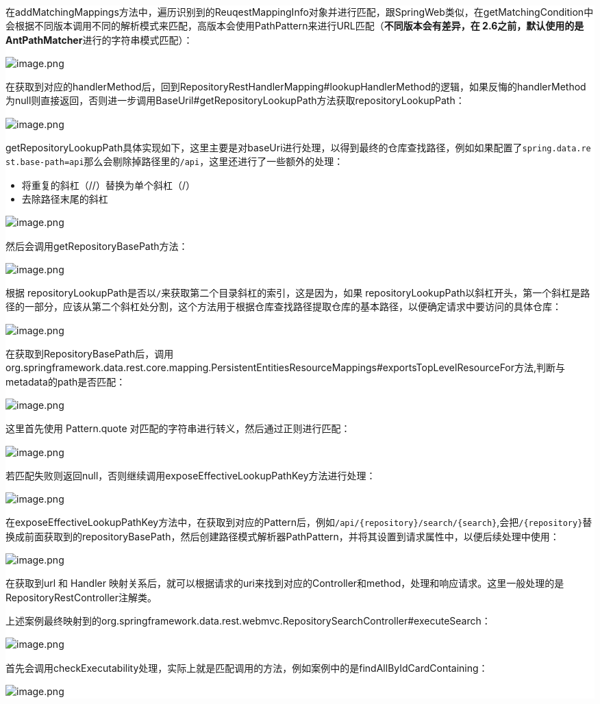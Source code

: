  在addMatchingMappings方法中，遍历识别到的ReuqestMappingInfo对象并进行匹配，跟SpringWeb类似，在getMatchingCondition中会根据不同版本调用不同的解析模式来匹配，高版本会使用PathPattern来进行URL匹配（**不同版本会有差异，在 2.6之前，默认使用的是AntPathMatcher**进行的字符串模式匹配）：

![image.png](https://shs3.b.qianxin.com/attack_forum/2024/02/attach-68ed369ff1bea5149fd37d475428b194cf936937.png)

 在获取到对应的handlerMethod后，回到RepositoryRestHandlerMapping#lookupHandlerMethod的逻辑，如果反悔的handlerMethod为null则直接返回，否则进一步调用BaseUril#getRepositoryLookupPath方法获取repositoryLookupPath：

![image.png](https://shs3.b.qianxin.com/attack_forum/2024/02/attach-f56729f74b76de220287837bac277cb9613dffab.png)

 getRepositoryLookupPath具体实现如下，这里主要是对baseUri进行处理，以得到最终的仓库查找路径，例如如果配置了`spring.data.rest.base-path=api`那么会剔除掉路径里的`/api`，这里还进行了一些额外的处理：

- 将重复的斜杠（//）替换为单个斜杠（/）
- 去除路径末尾的斜杠

![image.png](https://shs3.b.qianxin.com/attack_forum/2024/02/attach-a4cc6ee48794f80dcc020267c7d547ab30a8886e.png)

 然后会调用getRepositoryBasePath方法：

![image.png](https://shs3.b.qianxin.com/attack_forum/2024/02/attach-cc4ca9eb08f47f8f237eff04d8c03d78efc57222.png)

 根据 repositoryLookupPath是否以`/`来获取第二个目录斜杠的索引，这是因为，如果 repositoryLookupPath以斜杠开头，第一个斜杠是路径的一部分，应该从第二个斜杠处分割，这个方法用于根据仓库查找路径提取仓库的基本路径，以便确定请求中要访问的具体仓库：

![image.png](https://shs3.b.qianxin.com/attack_forum/2024/02/attach-75a11ec46a0b7d43549dfdffd8d48591bd1f9750.png)

 在获取到RepositoryBasePath后，调用org.springframework.data.rest.core.mapping.PersistentEntitiesResourceMappings#exportsTopLevelResourceFor方法,判断与metadata的path是否匹配：

![image.png](https://shs3.b.qianxin.com/attack_forum/2024/02/attach-367ff9addf2599daec3dcab67efae24765ecc97a.png)

 这里首先使用 Pattern.quote 对匹配的字符串进行转义，然后通过正则进行匹配：

![image.png](https://shs3.b.qianxin.com/attack_forum/2024/02/attach-91254971f86fdcdbea6ed1ffe98986b669140199.png)

 若匹配失败则返回null，否则继续调用exposeEffectiveLookupPathKey方法进行处理：

![image.png](https://shs3.b.qianxin.com/attack_forum/2024/02/attach-75c3aeb24a6b6c95174f17e62dc4831f8da10469.png)

 在exposeEffectiveLookupPathKey方法中，在获取到对应的Pattern后，例如`/api/{repository}/search/{search}`,会把`/{repository}`替换成前面获取到的repositoryBasePath，然后创建路径模式解析器PathPattern，并将其设置到请求属性中，以便后续处理中使用：

![image.png](https://shs3.b.qianxin.com/attack_forum/2024/02/attach-10aa1ae5e626efdbc0abcd5ba78a33126cde96cc.png)

 在获取到url 和 Handler 映射关系后，就可以根据请求的uri来找到对应的Controller和method，处理和响应请求。这里一般处理的是RepositoryRestController注解类。

 上述案例最终映射到的org.springframework.data.rest.webmvc.RepositorySearchController#executeSearch：

![image.png](https://shs3.b.qianxin.com/attack_forum/2024/02/attach-42333572d8e618a028b7b34a6f13346065bff42d.png)

 首先会调用checkExecutability处理，实际上就是匹配调用的方法，例如案例中的是findAllByIdCardContaining：

![image.png](https://shs3.b.qianxin.com/attack_forum/2024/02/attach-2aa07b94da500bc0f74446a48ca0d79bb2dedbde.png)
